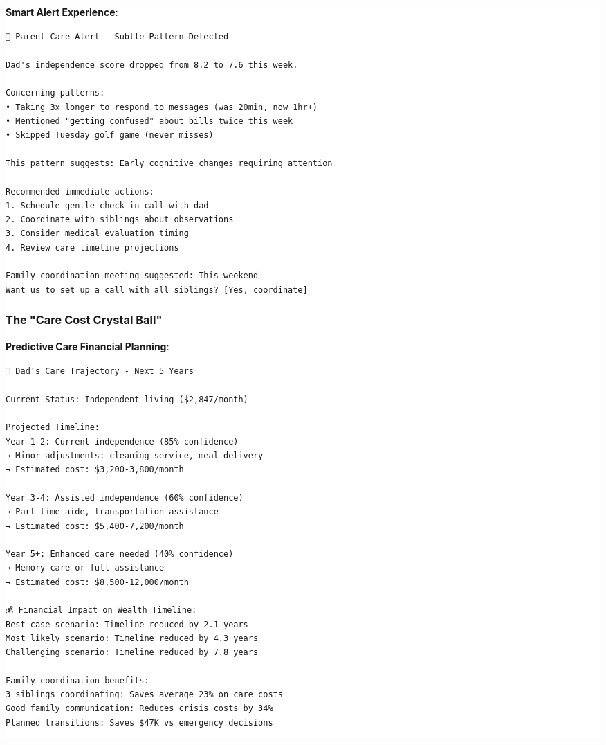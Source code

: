 **Smart Alert Experience**:
```
🚨 Parent Care Alert - Subtle Pattern Detected

Dad's independence score dropped from 8.2 to 7.6 this week.

Concerning patterns:
• Taking 3x longer to respond to messages (was 20min, now 1hr+)
• Mentioned "getting confused" about bills twice this week
• Skipped Tuesday golf game (never misses)

This pattern suggests: Early cognitive changes requiring attention

Recommended immediate actions:
1. Schedule gentle check-in call with dad
2. Coordinate with siblings about observations
3. Consider medical evaluation timing
4. Review care timeline projections

Family coordination meeting suggested: This weekend
Want us to set up a call with all siblings? [Yes, coordinate]
```

### **The "Care Cost Crystal Ball"**

**Predictive Care Financial Planning**:
```
🔮 Dad's Care Trajectory - Next 5 Years

Current Status: Independent living ($2,847/month)

Projected Timeline:
Year 1-2: Current independence (85% confidence)
→ Minor adjustments: cleaning service, meal delivery
→ Estimated cost: $3,200-3,800/month

Year 3-4: Assisted independence (60% confidence)  
→ Part-time aide, transportation assistance
→ Estimated cost: $5,400-7,200/month

Year 5+: Enhanced care needed (40% confidence)
→ Memory care or full assistance
→ Estimated cost: $8,500-12,000/month

💰 Financial Impact on Wealth Timeline:
Best case scenario: Timeline reduced by 2.1 years
Most likely scenario: Timeline reduced by 4.3 years
Challenging scenario: Timeline reduced by 7.8 years

Family coordination benefits:
3 siblings coordinating: Saves average 23% on care costs
Good family communication: Reduces crisis costs by 34%
Planned transitions: Saves $47K vs emergency decisions
```

---